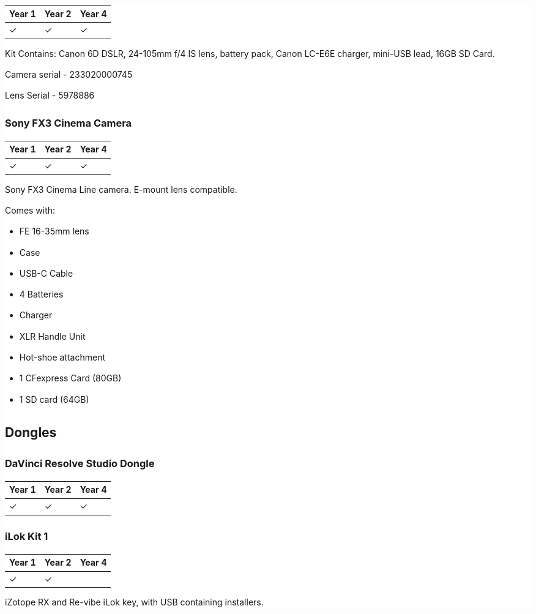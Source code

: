 Year 1|Year 2|Year 4
---|---|---
&#10003;|&#10003;|&#10003;

Kit Contains: Canon 6D DSLR, 24-105mm f/4 IS lens, battery pack, Canon LC-E6E charger, mini-USB lead, 16GB SD Card.



Camera serial - 233020000745

Lens Serial - 5978886

### Sony FX3 Cinema Camera

Year 1|Year 2|Year 4
---|---|---
&#10003;|&#10003;|&#10003;

Sony FX3 Cinema Line camera. E-mount lens compatible.

Comes with: 

- FE 16-35mm lens

- Case

- USB-C Cable

- 4 Batteries

- Charger

- XLR Handle Unit

- Hot-shoe attachment

- 1 CFexpress Card (80GB)

- 1 SD card (64GB)

## Dongles

### DaVinci Resolve Studio Dongle

Year 1|Year 2|Year 4
---|---|---
&#10003;|&#10003;|&#10003;



### iLok Kit 1

Year 1|Year 2|Year 4
---|---|---
|&#10003;|&#10003;

iZotope RX and Re-vibe iLok key, with USB containing installers.
